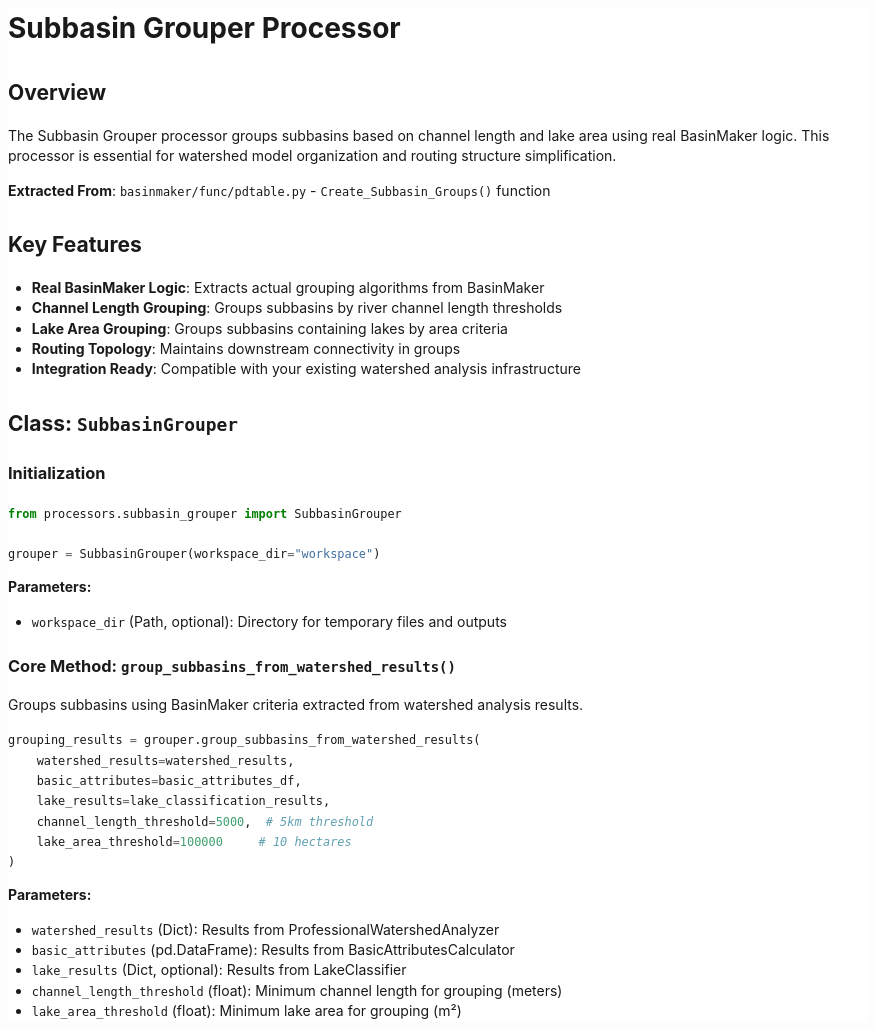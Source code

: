 # Subbasin Grouper Processor

## Overview

The Subbasin Grouper processor groups subbasins based on channel length and lake area using real BasinMaker logic. This processor is essential for watershed model organization and routing structure simplification.

**Extracted From**: `basinmaker/func/pdtable.py` - `Create_Subbasin_Groups()` function

## Key Features

- **Real BasinMaker Logic**: Extracts actual grouping algorithms from BasinMaker
- **Channel Length Grouping**: Groups subbasins by river channel length thresholds
- **Lake Area Grouping**: Groups subbasins containing lakes by area criteria
- **Routing Topology**: Maintains downstream connectivity in groups
- **Integration Ready**: Compatible with your existing watershed analysis infrastructure

## Class: `SubbasinGrouper`

### Initialization

```python
from processors.subbasin_grouper import SubbasinGrouper

grouper = SubbasinGrouper(workspace_dir="workspace")
```

**Parameters:**
- `workspace_dir` (Path, optional): Directory for temporary files and outputs

### Core Method: `group_subbasins_from_watershed_results()`

Groups subbasins using BasinMaker criteria extracted from watershed analysis results.

```python
grouping_results = grouper.group_subbasins_from_watershed_results(
    watershed_results=watershed_results,
    basic_attributes=basic_attributes_df,
    lake_results=lake_classification_results,
    channel_length_threshold=5000,  # 5km threshold
    lake_area_threshold=100000     # 10 hectares
)
```

**Parameters:**
- `watershed_results` (Dict): Results from ProfessionalWatershedAnalyzer
- `basic_attributes` (pd.DataFrame): Results from BasicAttributesCalculator
- `lake_results` (Dict, optional): Results from LakeClassifier
- `channel_length_threshold` (float): Minimum channel length for grouping (meters)
- `lake_area_threshold` (float): Minimum lake area for grouping (m²)
